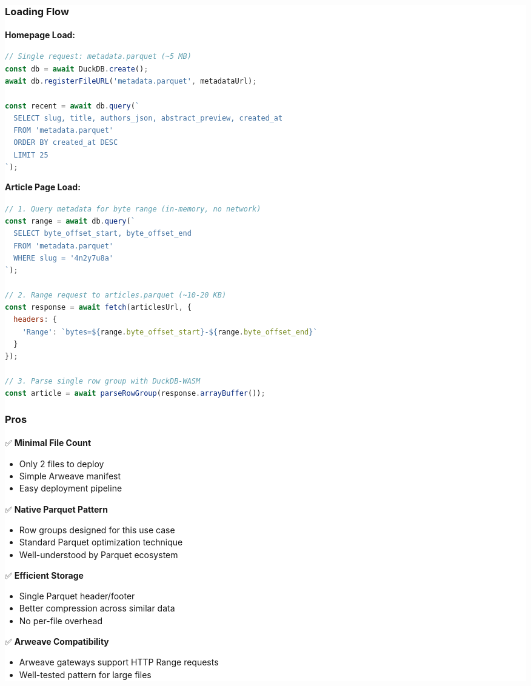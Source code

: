 ### Loading Flow

**Homepage Load:**
```javascript
// Single request: metadata.parquet (~5 MB)
const db = await DuckDB.create();
await db.registerFileURL('metadata.parquet', metadataUrl);

const recent = await db.query(`
  SELECT slug, title, authors_json, abstract_preview, created_at
  FROM 'metadata.parquet'
  ORDER BY created_at DESC
  LIMIT 25
`);
```

**Article Page Load:**
```javascript
// 1. Query metadata for byte range (in-memory, no network)
const range = await db.query(`
  SELECT byte_offset_start, byte_offset_end
  FROM 'metadata.parquet'
  WHERE slug = '4n2y7u8a'
`);

// 2. Range request to articles.parquet (~10-20 KB)
const response = await fetch(articlesUrl, {
  headers: {
    'Range': `bytes=${range.byte_offset_start}-${range.byte_offset_end}`
  }
});

// 3. Parse single row group with DuckDB-WASM
const article = await parseRowGroup(response.arrayBuffer());
```

### Pros

✅ **Minimal File Count**
- Only 2 files to deploy
- Simple Arweave manifest
- Easy deployment pipeline

✅ **Native Parquet Pattern**
- Row groups designed for this use case
- Standard Parquet optimization technique
- Well-understood by Parquet ecosystem

✅ **Efficient Storage**
- Single Parquet header/footer
- Better compression across similar data
- No per-file overhead

✅ **Arweave Compatibility**
- Arweave gateways support HTTP Range requests
- Well-tested pattern for large files
